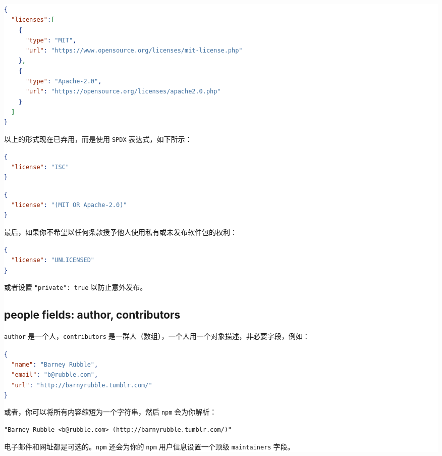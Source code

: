 ```json
{
  "licenses":[
    {
      "type": "MIT",
      "url": "https://www.opensource.org/licenses/mit-license.php"
    },
    {
      "type": "Apache-2.0",
      "url": "https://opensource.org/licenses/apache2.0.php"
    }
  ]
}
```

以上的形式现在已弃用，而是使用 `SPDX` 表达式，如下所示：

```json
{
  "license": "ISC"
}
```

```json
{
  "license": "(MIT OR Apache-2.0)"
}
```

最后，如果你不希望以任何条款授予他人使用私有或未发布软件包的权利：

```json
{
  "license": "UNLICENSED"
}
```

或者设置 `"private": true` 以防止意外发布。

## people fields: author, contributors

`author` 是一个人，`contributors` 是一群人（数组），一个人用一个对象描述，非必要字段，例如：

```json
{
  "name": "Barney Rubble",
  "email": "b@rubble.com",
  "url": "http://barnyrubble.tumblr.com/"
}
```

或者，你可以将所有内容缩短为一个字符串，然后 `npm` 会为你解析：

```text
"Barney Rubble <b@rubble.com> (http://barnyrubble.tumblr.com/)"
```

电子邮件和网址都是可选的。`npm` 还会为你的 `npm` 用户信息设置一个顶级 `maintainers` 字段。
